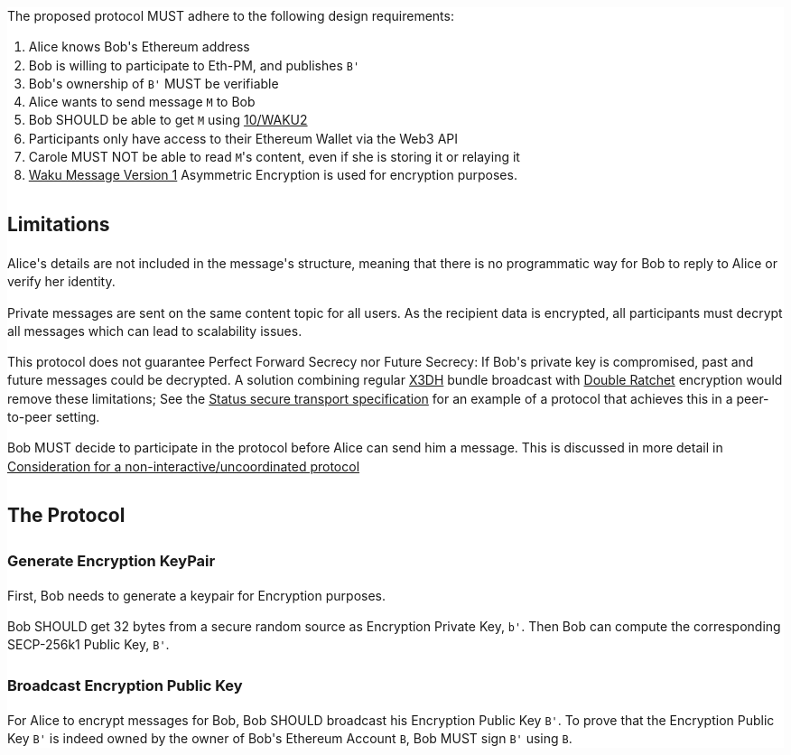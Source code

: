 The proposed protocol MUST adhere to the following design requirements:

1. Alice knows Bob's Ethereum address
2. Bob is willing to participate to Eth-PM, and publishes `B'`
3. Bob's ownership of `B'` MUST be verifiable
4. Alice wants to send message `M` to Bob
5. Bob SHOULD be able to get `M` using [10/WAKU2](waku/standards/core/10/waku2.md)
6. Participants only have access to their Ethereum Wallet via the Web3 API
7. Carole MUST NOT be able to read `M`'s content,
even if she is storing it or relaying it
8. [Waku Message Version 1](waku/standards/application/26/payload.md) Asymmetric Encryption
is used for encryption purposes.

## Limitations

Alice's details are not included in the message's structure,
meaning that there is no programmatic way for Bob to reply to Alice
or verify her identity.

Private messages are sent on the same content topic for all users.
As the recipient data is encrypted,
all participants must decrypt all messages which can lead to scalability issues.

This protocol does not guarantee Perfect Forward Secrecy nor Future Secrecy:
If Bob's private key is compromised, past and future messages could be decrypted.
A solution combining regular [X3DH](https://www.signal.org/docs/specifications/x3dh/)
bundle broadcast with [Double Ratchet](https://signal.org/docs/specifications/doubleratchet/)
encryption would remove these limitations;
See the [Status secure transport specification](status/deprecated/secure-transport.md)
for an example of a protocol that achieves this in a peer-to-peer setting.

Bob MUST decide to participate in the protocol before Alice can send him a message.
This is discussed in more detail in
[Consideration for a non-interactive/uncoordinated protocol](#consideration-for-a-non-interactiveuncoordinated-protocol)

## The Protocol

### Generate Encryption KeyPair

First, Bob needs to generate a keypair for Encryption purposes.

Bob SHOULD get 32 bytes from a secure random source as Encryption Private Key, `b'`.
Then Bob can compute the corresponding SECP-256k1 Public Key, `B'`.

### Broadcast Encryption Public Key

For Alice to encrypt messages for Bob,
Bob SHOULD broadcast his Encryption Public Key `B'`.
To prove that the Encryption Public Key `B'`
is indeed owned by the owner of Bob's Ethereum Account `B`,
Bob MUST sign `B'` using `B`.
